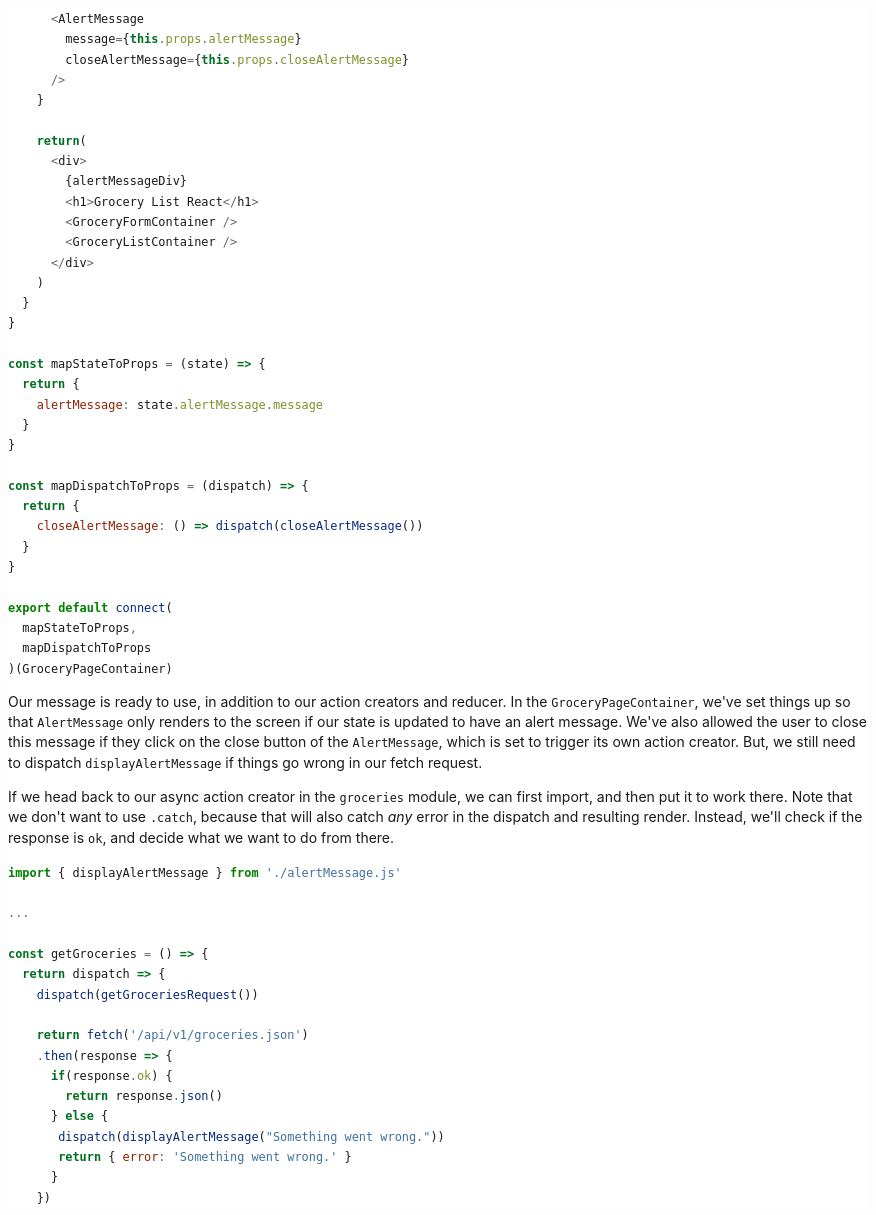 ```js
      <AlertMessage
        message={this.props.alertMessage}
        closeAlertMessage={this.props.closeAlertMessage}
      />
    }

    return(
      <div>
        {alertMessageDiv}
        <h1>Grocery List React</h1>
        <GroceryFormContainer />
        <GroceryListContainer />
      </div>
    )
  }
}

const mapStateToProps = (state) => {
  return {
    alertMessage: state.alertMessage.message
  }
}

const mapDispatchToProps = (dispatch) => {
  return {
    closeAlertMessage: () => dispatch(closeAlertMessage())
  }
}

export default connect(
  mapStateToProps,
  mapDispatchToProps
)(GroceryPageContainer)
```

Our message is ready to use, in addition to our action creators and reducer. In the `GroceryPageContainer`, we've set things up so that `AlertMessage` only renders to the screen if our state is updated to have an alert message. We've also allowed the user to close this message if they click on the close button of the `AlertMessage`, which is set to trigger its own action creator. But, we still need to dispatch `displayAlertMessage` if things go wrong in our fetch request.

If we head back to our async action creator in the `groceries` module, we can first import, and then put it to work there. Note that we don't want to use `.catch`, because that will also catch *any* error in the dispatch and resulting render. Instead, we'll check if the response is `ok`, and decide what we want to do from there.

```js
import { displayAlertMessage } from './alertMessage.js'

...

const getGroceries = () => {
  return dispatch => {
    dispatch(getGroceriesRequest())

    return fetch('/api/v1/groceries.json')
    .then(response => {
      if(response.ok) {
        return response.json()
      } else {
       dispatch(displayAlertMessage("Something went wrong."))
       return { error: 'Something went wrong.' }
      }
    })
```
